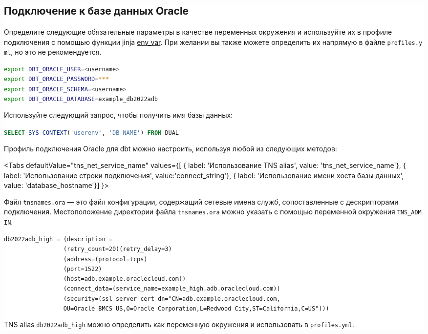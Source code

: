 </TabItem>
</Tabs>

## Подключение к базе данных Oracle

Определите следующие обязательные параметры в качестве переменных окружения и используйте их в профиле подключения с помощью функции jinja [env_var](https://docs.getdbt.com/reference/dbt-jinja-functions/env_var). При желании вы также можете определить их напрямую в файле `profiles.yml`, но это не рекомендуется.

```bash
export DBT_ORACLE_USER=<username>
export DBT_ORACLE_PASSWORD=***
export DBT_ORACLE_SCHEMA=<username>
export DBT_ORACLE_DATABASE=example_db2022adb
```

Используйте следующий запрос, чтобы получить имя базы данных:
```sql
SELECT SYS_CONTEXT('userenv', 'DB_NAME') FROM DUAL
```

Профиль подключения Oracle для dbt можно настроить, используя любой из следующих методов:

<Tabs
  defaultValue="tns_net_service_name"
  values={[
    { label: 'Использование TNS alias', value: 'tns_net_service_name'},
    { label: 'Использование строки подключения', value:'connect_string'},
    { label: 'Использование имени хоста базы данных', value: 'database_hostname'}]
}>

<TabItem value="tns_net_service_name">

Файл `tnsnames.ora` — это файл конфигурации, содержащий сетевые имена служб, сопоставленные с дескрипторами подключения.
Местоположение директории файла `tnsnames.ora` можно указать с помощью переменной окружения `TNS_ADMIN`.

<File name="tnsnames.ora">

```text
db2022adb_high = (description =
                 (retry_count=20)(retry_delay=3)
                 (address=(protocol=tcps)
                 (port=1522)
                 (host=adb.example.oraclecloud.com))
                 (connect_data=(service_name=example_high.adb.oraclecloud.com))
                 (security=(ssl_server_cert_dn="CN=adb.example.oraclecloud.com,
                 OU=Oracle BMCS US,O=Oracle Corporation,L=Redwood City,ST=California,C=US")))
```

</File>

TNS alias `db2022adb_high` можно определить как переменную окружения и использовать в `profiles.yml`.
